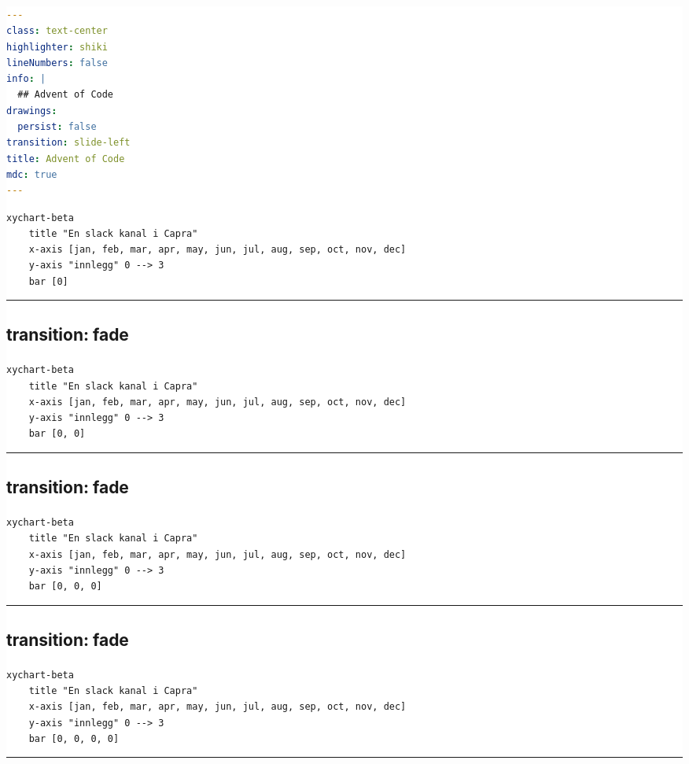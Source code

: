 ```yaml
---
class: text-center
highlighter: shiki
lineNumbers: false
info: |
  ## Advent of Code
drawings:
  persist: false
transition: slide-left
title: Advent of Code
mdc: true
---
```


```mermaid
xychart-beta
    title "En slack kanal i Capra"
    x-axis [jan, feb, mar, apr, may, jun, jul, aug, sep, oct, nov, dec]
    y-axis "innlegg" 0 --> 3
    bar [0]
```

---
transition: fade
---

```mermaid
xychart-beta
    title "En slack kanal i Capra"
    x-axis [jan, feb, mar, apr, may, jun, jul, aug, sep, oct, nov, dec]
    y-axis "innlegg" 0 --> 3
    bar [0, 0]
```

---
transition: fade
---

```mermaid
xychart-beta
    title "En slack kanal i Capra"
    x-axis [jan, feb, mar, apr, may, jun, jul, aug, sep, oct, nov, dec]
    y-axis "innlegg" 0 --> 3
    bar [0, 0, 0]
```

---
transition: fade
---

```mermaid
xychart-beta
    title "En slack kanal i Capra"
    x-axis [jan, feb, mar, apr, may, jun, jul, aug, sep, oct, nov, dec]
    y-axis "innlegg" 0 --> 3
    bar [0, 0, 0, 0]
```

---